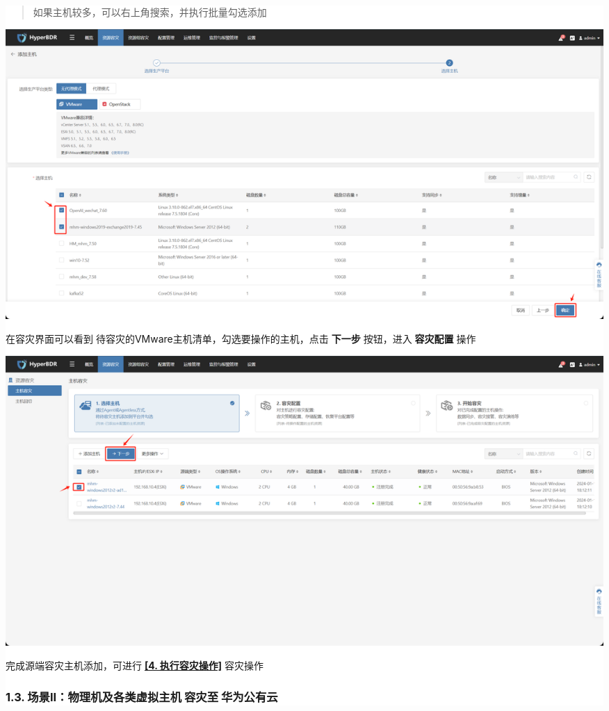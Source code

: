> 如果主机较多，可以右上角搜索，并执行批量勾选添加

![dr-operations-manual-huaweicloud-11.png](./images/dr-operations-manual-huaweicloud-11.png)

在容灾界面可以看到 待容灾的VMware主机清单，勾选要操作的主机，点击 **下一步** 按钮，进入 **容灾配置** 操作

![dr-operations-manual-huaweicloud-12.png](./images/dr-operations-manual-huaweicloud-12.png)

完成源端容灾主机添加，可进行 [**[4. 执行容灾操作]**](#_4-%E6%89%A7%E8%A1%8C%E5%AE%B9%E7%81%BE%E6%93%8D%E4%BD%9C) 容灾操作

### 1.3. 场景II：物理机及各类虚拟主机 容灾至 华为公有云
